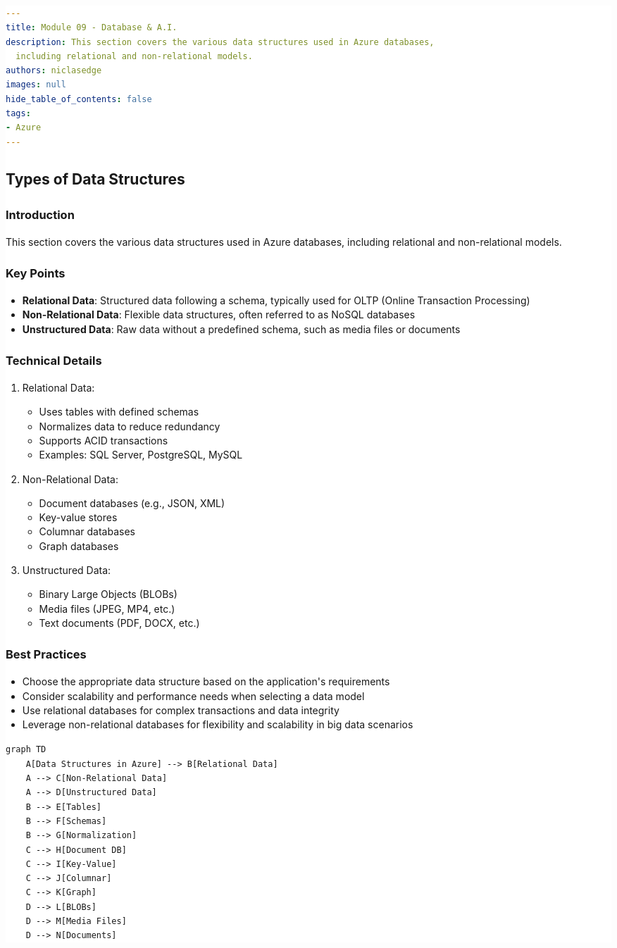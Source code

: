```yaml
---
title: Module 09 - Database & A.I.
description: This section covers the various data structures used in Azure databases,
  including relational and non-relational models.
authors: niclasedge
images: null
hide_table_of_contents: false
tags:
- Azure
---
```

## Types of Data Structures

### Introduction
This section covers the various data structures used in Azure databases, including relational and non-relational models.

### Key Points
- **Relational Data**: Structured data following a schema, typically used for OLTP (Online Transaction Processing)
- **Non-Relational Data**: Flexible data structures, often referred to as NoSQL databases
- **Unstructured Data**: Raw data without a predefined schema, such as media files or documents

### Technical Details
1. Relational Data:
   - Uses tables with defined schemas
   - Normalizes data to reduce redundancy
   - Supports ACID transactions
   - Examples: SQL Server, PostgreSQL, MySQL

2. Non-Relational Data:
   - Document databases (e.g., JSON, XML)
   - Key-value stores
   - Columnar databases
   - Graph databases

3. Unstructured Data:
   - Binary Large Objects (BLOBs)
   - Media files (JPEG, MP4, etc.)
   - Text documents (PDF, DOCX, etc.)

### Best Practices
- Choose the appropriate data structure based on the application's requirements
- Consider scalability and performance needs when selecting a data model
- Use relational databases for complex transactions and data integrity
- Leverage non-relational databases for flexibility and scalability in big data scenarios

```mermaid
graph TD
    A[Data Structures in Azure] --> B[Relational Data]
    A --> C[Non-Relational Data]
    A --> D[Unstructured Data]
    B --> E[Tables]
    B --> F[Schemas]
    B --> G[Normalization]
    C --> H[Document DB]
    C --> I[Key-Value]
    C --> J[Columnar]
    C --> K[Graph]
    D --> L[BLOBs]
    D --> M[Media Files]
    D --> N[Documents]
```